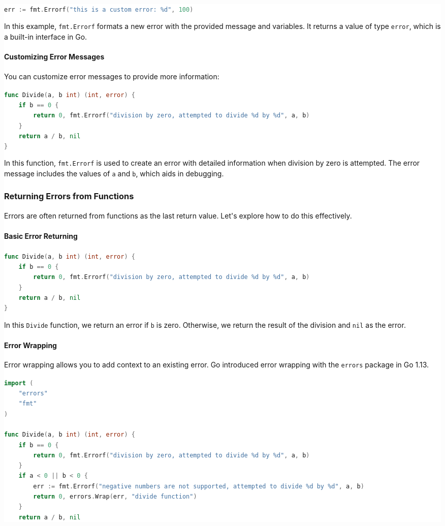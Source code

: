 ```go
err := fmt.Errorf("this is a custom error: %d", 100)
```

In this example, `fmt.Errorf` formats a new error with the provided message and variables. It returns a value of type `error`, which is a built-in interface in Go.

#### [](https://golang.ntxm.org/docs/error-handling-in-go/the-error-interface/#customizing-error-messages)Customizing Error Messages

You can customize error messages to provide more information:

```go
func Divide(a, b int) (int, error) {
    if b == 0 {
        return 0, fmt.Errorf("division by zero, attempted to divide %d by %d", a, b)
    }
    return a / b, nil
}
```

In this function, `fmt.Errorf` is used to create an error with detailed information when division by zero is attempted. The error message includes the values of `a` and `b`, which aids in debugging.

### [](https://golang.ntxm.org/docs/error-handling-in-go/the-error-interface/#returning-errors-from-functions)Returning Errors from Functions

Errors are often returned from functions as the last return value. Let's explore how to do this effectively.

#### [](https://golang.ntxm.org/docs/error-handling-in-go/the-error-interface/#basic-error-returning)Basic Error Returning

```go
func Divide(a, b int) (int, error) {
    if b == 0 {
        return 0, fmt.Errorf("division by zero, attempted to divide %d by %d", a, b)
    }
    return a / b, nil
}
```

In this `Divide` function, we return an error if `b` is zero. Otherwise, we return the result of the division and `nil` as the error.

#### [](https://golang.ntxm.org/docs/error-handling-in-go/the-error-interface/#error-wrapping)Error Wrapping

Error wrapping allows you to add context to an existing error. Go introduced error wrapping with the `errors` package in Go 1.13.

```go
import (
    "errors"
    "fmt"
)

func Divide(a, b int) (int, error) {
    if b == 0 {
        return 0, fmt.Errorf("division by zero, attempted to divide %d by %d", a, b)
    }
    if a < 0 || b < 0 {
        err := fmt.Errorf("negative numbers are not supported, attempted to divide %d by %d", a, b)
        return 0, errors.Wrap(err, "divide function")
    }
    return a / b, nil
```
